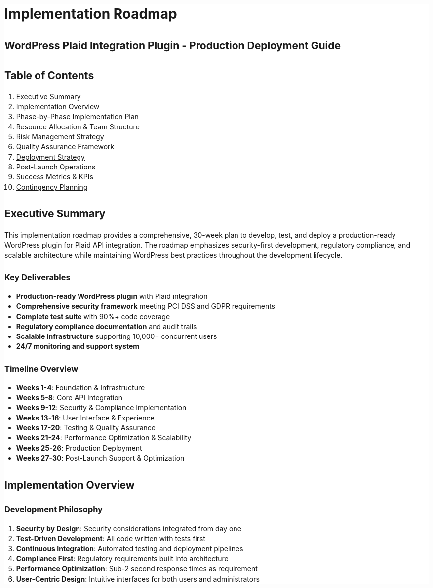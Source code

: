 # Implementation Roadmap
## WordPress Plaid Integration Plugin - Production Deployment Guide

## Table of Contents
1. [Executive Summary](#executive-summary)
2. [Implementation Overview](#implementation-overview)
3. [Phase-by-Phase Implementation Plan](#phase-by-phase-implementation-plan)
4. [Resource Allocation & Team Structure](#resource-allocation--team-structure)
5. [Risk Management Strategy](#risk-management-strategy)
6. [Quality Assurance Framework](#quality-assurance-framework)
7. [Deployment Strategy](#deployment-strategy)
8. [Post-Launch Operations](#post-launch-operations)
9. [Success Metrics & KPIs](#success-metrics--kpis)
10. [Contingency Planning](#contingency-planning)

## Executive Summary

This implementation roadmap provides a comprehensive, 30-week plan to develop, test, and deploy a production-ready WordPress plugin for Plaid API integration. The roadmap emphasizes security-first development, regulatory compliance, and scalable architecture while maintaining WordPress best practices throughout the development lifecycle.

### Key Deliverables
- **Production-ready WordPress plugin** with Plaid integration
- **Comprehensive security framework** meeting PCI DSS and GDPR requirements
- **Complete test suite** with 90%+ code coverage
- **Regulatory compliance documentation** and audit trails
- **Scalable infrastructure** supporting 10,000+ concurrent users
- **24/7 monitoring and support system**

### Timeline Overview
- **Weeks 1-4**: Foundation & Infrastructure
- **Weeks 5-8**: Core API Integration
- **Weeks 9-12**: Security & Compliance Implementation
- **Weeks 13-16**: User Interface & Experience
- **Weeks 17-20**: Testing & Quality Assurance
- **Weeks 21-24**: Performance Optimization & Scalability
- **Weeks 25-26**: Production Deployment
- **Weeks 27-30**: Post-Launch Support & Optimization

## Implementation Overview

### Development Philosophy
1. **Security by Design**: Security considerations integrated from day one
2. **Test-Driven Development**: All code written with tests first
3. **Continuous Integration**: Automated testing and deployment pipelines
4. **Compliance First**: Regulatory requirements built into architecture
5. **Performance Optimization**: Sub-2 second response times as requirement
6. **User-Centric Design**: Intuitive interfaces for both users and administrators
